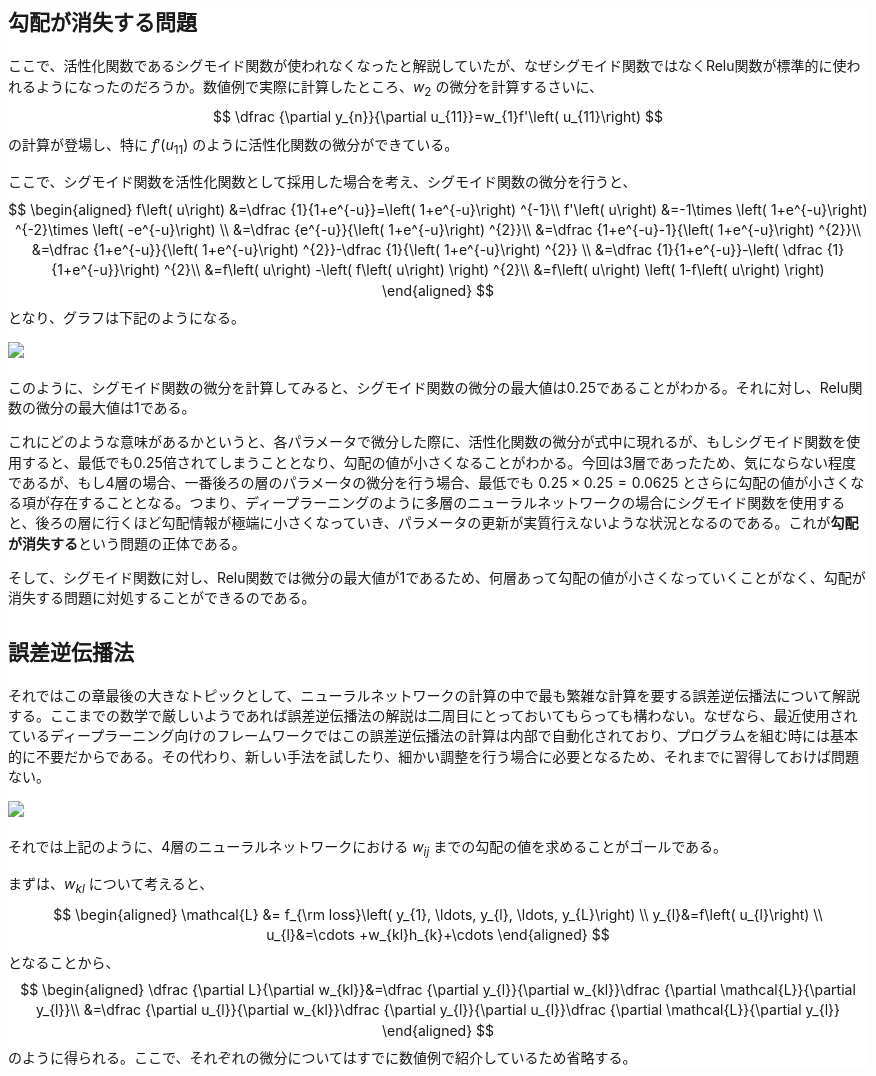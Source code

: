 ## 勾配が消失する問題

ここで、活性化関数であるシグモイド関数が使われなくなったと解説していたが、なぜシグモイド関数ではなくRelu関数が標準的に使われるようになったのだろうか。数値例で実際に計算したところ、$w_{2}$ の微分を計算するさいに、
$$
\dfrac {\partial y_{n}}{\partial u_{11}}=w_{1}f'\left( u_{11}\right) 
$$
の計算が登場し、特に $f'(u_{11})$ のように活性化関数の微分ができている。

ここで、シグモイド関数を活性化関数として採用した場合を考え、シグモイド関数の微分を行うと、
$$
\begin{aligned}
f\left( u\right) &=\dfrac {1}{1+e^{-u}}=\left( 1+e^{-u}\right) ^{-1}\\
f'\left( u\right) &=-1\times \left( 1+e^{-u}\right) ^{-2}\times \left( -e^{-u}\right) \\
&=\dfrac {e^{-u}}{\left( 1+e^{-u}\right) ^{2}}\\
&=\dfrac {1+e^{-u}-1}{\left( 1+e^{-u}\right) ^{2}}\\
&=\dfrac {1+e^{-u}}{\left( 1+e^{-u}\right) ^{2}}-\dfrac {1}{\left( 1+e^{-u}\right) ^{2}} \\
&=\dfrac {1}{1+e^{-u}}-\left( \dfrac {1}{1+e^{-u}}\right) ^{2}\\
&=f\left( u\right) -\left( f\left( u\right) \right) ^{2}\\
&=f\left( u\right) \left( 1-f\left( u\right) \right)
\end{aligned}
$$
となり、グラフは下記のようになる。

![](images/8/09.png)

このように、シグモイド関数の微分を計算してみると、シグモイド関数の微分の最大値は0.25であることがわかる。それに対し、Relu関数の微分の最大値は1である。

これにどのような意味があるかというと、各パラメータで微分した際に、活性化関数の微分が式中に現れるが、もしシグモイド関数を使用すると、最低でも0.25倍されてしまうこととなり、勾配の値が小さくなることがわかる。今回は3層であったため、気にならない程度であるが、もし4層の場合、一番後ろの層のパラメータの微分を行う場合、最低でも $0.25 \times 0.25 = 0.0625$ とさらに勾配の値が小さくなる項が存在することとなる。つまり、ディープラーニングのように多層のニューラルネットワークの場合にシグモイド関数を使用すると、後ろの層に行くほど勾配情報が極端に小さくなっていき、パラメータの更新が実質行えないような状況となるのである。これが**勾配が消失する**という問題の正体である。

そして、シグモイド関数に対し、Relu関数では微分の最大値が1であるため、何層あって勾配の値が小さくなっていくことがなく、勾配が消失する問題に対処することができるのである。



## 誤差逆伝播法

それではこの章最後の大きなトピックとして、ニューラルネットワークの計算の中で最も繁雑な計算を要する誤差逆伝播法について解説する。ここまでの数学で厳しいようであれば誤差逆伝播法の解説は二周目にとっておいてもらっても構わない。なぜなら、最近使用されているディープラーニング向けのフレームワークではこの誤差逆伝播法の計算は内部で自動化されており、プログラムを組む時には基本的に不要だからである。その代わり、新しい手法を試したり、細かい調整を行う場合に必要となるため、それまでに習得しておけば問題ない。

![](images/8/10.png)

それでは上記のように、4層のニューラルネットワークにおける $w_{ij}$ までの勾配の値を求めることがゴールである。

まずは、$w_{kl}$ について考えると、
$$
\begin{aligned}
\mathcal{L} &= f_{\rm loss}\left( y_{1}, \ldots, y_{l}, \ldots, y_{L}\right) \\
y_{l}&=f\left( u_{l}\right) \\
u_{l}&=\cdots +w_{kl}h_{k}+\cdots 
\end{aligned}
$$
となることから、
$$
\begin{aligned}
\dfrac {\partial L}{\partial w_{kl}}&=\dfrac {\partial y_{l}}{\partial w_{kl}}\dfrac {\partial \mathcal{L}}{\partial y_{l}}\\
&=\dfrac {\partial u_{l}}{\partial w_{kl}}\dfrac {\partial y_{l}}{\partial u_{l}}\dfrac {\partial \mathcal{L}}{\partial y_{l}}
\end{aligned}
$$
のように得られる。ここで、それぞれの微分についてはすでに数値例で紹介しているため省略する。
